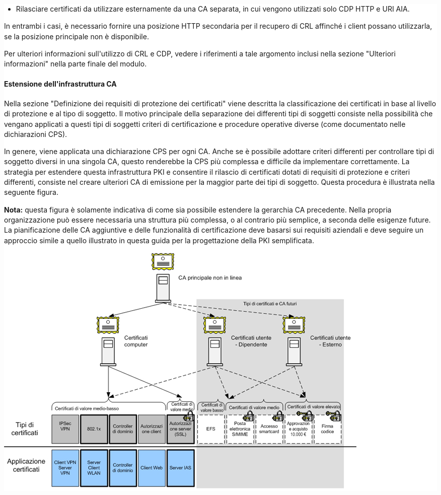 -   Rilasciare certificati da utilizzare esternamente da una CA separata, in cui vengono utilizzati solo CDP HTTP e URI AIA.
  
In entrambi i casi, è necessario fornire una posizione HTTP secondaria per il recupero di CRL affinché i client possano utilizzarla, se la posizione principale non è disponibile.
  
Per ulteriori informazioni sull'utilizzo di CRL e CDP, vedere i riferimenti a tale argomento inclusi nella sezione "Ulteriori informazioni" nella parte finale del modulo.
  
#### Estensione dell'infrastruttura CA
  
Nella sezione "Definizione dei requisiti di protezione dei certificati" viene descritta la classificazione dei certificati in base al livello di protezione e al tipo di soggetto. Il motivo principale della separazione dei differenti tipi di soggetti consiste nella possibilità che vengano applicati a questi tipi di soggetti criteri di certificazione e procedure operative diverse (come documentato nelle dichiarazioni CPS).
  
In genere, viene applicata una dichiarazione CPS per ogni CA. Anche se è possibile adottare criteri differenti per controllare tipi di soggetto diversi in una singola CA, questo renderebbe la CPS più complessa e difficile da implementare correttamente. La strategia per estendere questa infrastruttura PKI e consentire il rilascio di certificati dotati di requisiti di protezione e criteri differenti, consiste nel creare ulteriori CA di emissione per la maggior parte dei tipi di soggetto. Questa procedura è illustrata nella seguente figura.
  
**Nota:** questa figura è solamente indicativa di come sia possibile estendere la gerarchia CA precedente. Nella propria organizzazione può essere necessaria una struttura più complessa, o al contrario più semplice, a seconda delle esigenze future. La pianificazione delle CA aggiuntive e delle funzionalità di certificazione deve basarsi sui requisiti aziendali e deve seguire un approccio simile a quello illustrato in questa guida per la progettazione della PKI semplificata.
  
![](images/Dd536257.SGFG17003(it-it,TechNet.10).jpg)
  